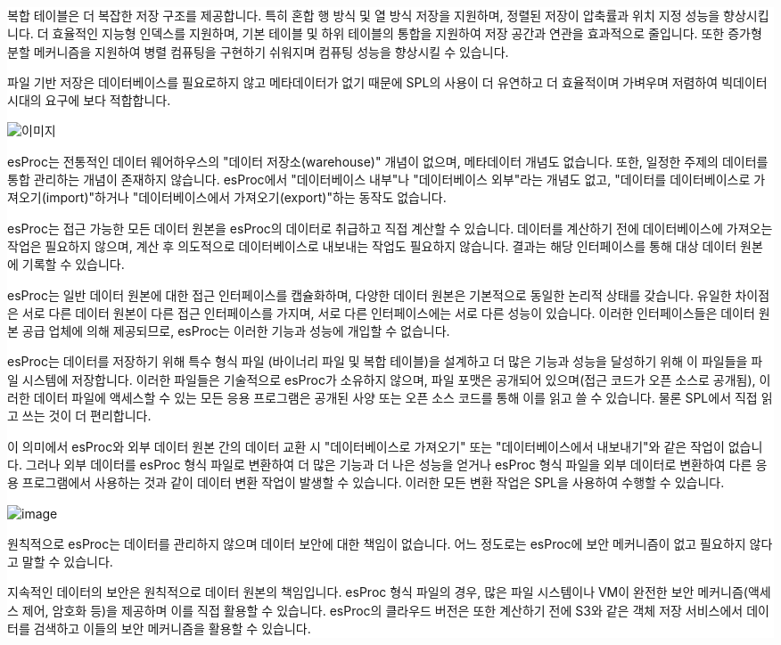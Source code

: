 복합 테이블은 더 복잡한 저장 구조를 제공합니다. 특히 혼합 행 방식 및 열 방식 저장을 지원하며, 정렬된 저장이 압축률과 위치 지정 성능을 향상시킵니다. 더 효율적인 지능형 인덱스를 지원하며, 기본 테이블 및 하위 테이블의 통합을 지원하여 저장 공간과 연관을 효과적으로 줄입니다. 또한 증가형 분할 메커니즘을 지원하여 병렬 컴퓨팅을 구현하기 쉬워지며 컴퓨팅 성능을 향상시킬 수 있습니다.

파일 기반 저장은 데이터베이스를 필요로하지 않고 메타데이터가 없기 때문에 SPL의 사용이 더 유연하고 더 효율적이며 가벼우며 저렴하여 빅데이터 시대의 요구에 보다 적합합니다.

![이미지](/assets/img/2024-06-22-UnlockingDataAnalysisEfficiencyAComprehensiveGuidetoesProcSPL_13.png)



<ins class="adsbygoogle"
     style="display:block"
     data-ad-client="ca-pub-4877378276818686"
     data-ad-slot="1107185301"
     data-ad-format="auto"
     data-full-width-responsive="true"></ins>

<script>
     (adsbygoogle = window.adsbygoogle || []).push({});
</script>

esProc는 전통적인 데이터 웨어하우스의 "데이터 저장소(warehouse)" 개념이 없으며, 메타데이터 개념도 없습니다. 또한, 일정한 주제의 데이터를 통합 관리하는 개념이 존재하지 않습니다. esProc에서 "데이터베이스 내부"나 "데이터베이스 외부"라는 개념도 없고, "데이터를 데이터베이스로 가져오기(import)"하거나 "데이터베이스에서 가져오기(export)"하는 동작도 없습니다.

esProc는 접근 가능한 모든 데이터 원본을 esProc의 데이터로 취급하고 직접 계산할 수 있습니다. 데이터를 계산하기 전에 데이터베이스에 가져오는 작업은 필요하지 않으며, 계산 후 의도적으로 데이터베이스로 내보내는 작업도 필요하지 않습니다. 결과는 해당 인터페이스를 통해 대상 데이터 원본에 기록할 수 있습니다.

esProc는 일반 데이터 원본에 대한 접근 인터페이스를 캡슐화하며, 다양한 데이터 원본은 기본적으로 동일한 논리적 상태를 갖습니다. 유일한 차이점은 서로 다른 데이터 원본이 다른 접근 인터페이스를 가지며, 서로 다른 인터페이스에는 서로 다른 성능이 있습니다. 이러한 인터페이스들은 데이터 원본 공급 업체에 의해 제공되므로, esProc는 이러한 기능과 성능에 개입할 수 없습니다.

esProc는 데이터를 저장하기 위해 특수 형식 파일 (바이너리 파일 및 복합 테이블)을 설계하고 더 많은 기능과 성능을 달성하기 위해 이 파일들을 파일 시스템에 저장합니다. 이러한 파일들은 기술적으로 esProc가 소유하지 않으며, 파일 포맷은 공개되어 있으며(접근 코드가 오픈 소스로 공개됨), 이러한 데이터 파일에 액세스할 수 있는 모든 응용 프로그램은 공개된 사양 또는 오픈 소스 코드를 통해 이를 읽고 쓸 수 있습니다. 물론 SPL에서 직접 읽고 쓰는 것이 더 편리합니다.



<ins class="adsbygoogle"
     style="display:block"
     data-ad-client="ca-pub-4877378276818686"
     data-ad-slot="1107185301"
     data-ad-format="auto"
     data-full-width-responsive="true"></ins>

<script>
     (adsbygoogle = window.adsbygoogle || []).push({});
</script>

이 의미에서 esProc와 외부 데이터 원본 간의 데이터 교환 시 "데이터베이스로 가져오기" 또는 "데이터베이스에서 내보내기"와 같은 작업이 없습니다. 그러나 외부 데이터를 esProc 형식 파일로 변환하여 더 많은 기능과 더 나은 성능을 얻거나 esProc 형식 파일을 외부 데이터로 변환하여 다른 응용 프로그램에서 사용하는 것과 같이 데이터 변환 작업이 발생할 수 있습니다. 이러한 모든 변환 작업은 SPL을 사용하여 수행할 수 있습니다.

![image](/assets/img/2024-06-22-UnlockingDataAnalysisEfficiencyAComprehensiveGuidetoesProcSPL_14.png)

원칙적으로 esProc는 데이터를 관리하지 않으며 데이터 보안에 대한 책임이 없습니다. 어느 정도로는 esProc에 보안 메커니즘이 없고 필요하지 않다고 말할 수 있습니다.

지속적인 데이터의 보안은 원칙적으로 데이터 원본의 책임입니다. esProc 형식 파일의 경우, 많은 파일 시스템이나 VM이 완전한 보안 메커니즘(액세스 제어, 암호화 등)을 제공하며 이를 직접 활용할 수 있습니다. esProc의 클라우드 버전은 또한 계산하기 전에 S3와 같은 객체 저장 서비스에서 데이터를 검색하고 이들의 보안 메커니즘을 활용할 수 있습니다.
